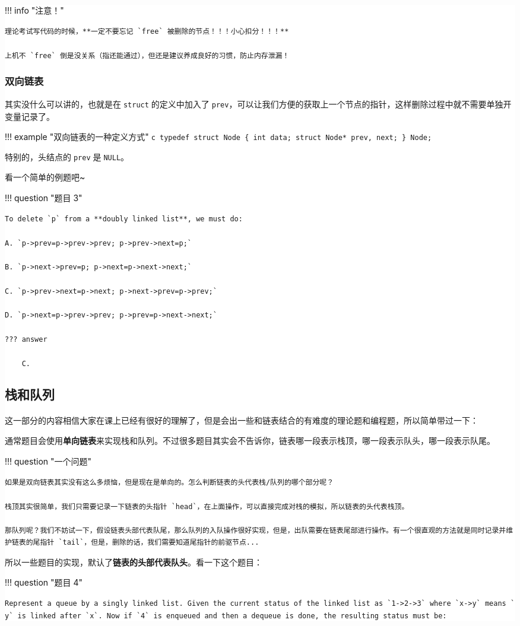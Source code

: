 !!! info "注意！"

    理论考试写代码的时候，**一定不要忘记 `free` 被删除的节点！！！小心扣分！！！**
    
    上机不 `free` 倒是没关系（指还能通过），但还是建议养成良好的习惯，防止内存泄漏！

### 双向链表

其实没什么可以讲的，也就是在 `struct` 的定义中加入了 `prev`，可以让我们方便的获取上一个节点的指针，这样删除过程中就不需要单独开变量记录了。

!!! example "双向链表的一种定义方式"
    ```c
    typedef struct Node {
        int data;
        struct Node* prev, next;
    } Node;
    ```

特别的，头结点的 `prev` 是 `NULL`。

看一个简单的例题吧~

!!! question "题目 3"

    To delete `p` from a **doubly linked list**, we must do:

    A. `p->prev=p->prev->prev; p->prev->next=p;`
    
    B. `p->next->prev=p; p->next=p->next->next;`
    
    C. `p->prev->next=p->next; p->next->prev=p->prev;`
     
    D. `p->next=p->prev->prev; p->prev=p->next->next;`

    ??? answer

        C.

## 栈和队列

这一部分的内容相信大家在课上已经有很好的理解了，但是会出一些和链表结合的有难度的理论题和编程题，所以简单带过一下：

通常题目会使用**单向链表**来实现栈和队列。不过很多题目其实会不告诉你，链表哪一段表示栈顶，哪一段表示队头，哪一段表示队尾。

!!! question "一个问题"

    如果是双向链表其实没有这么多烦恼，但是现在是单向的。怎么判断链表的头代表栈/队列的哪个部分呢？
    
    栈顶其实很简单，我们只需要记录一下链表的头指针 `head`，在上面操作，可以直接完成对栈的模拟，所以链表的头代表栈顶。
    
    那队列呢？我们不妨试一下，假设链表头部代表队尾，那么队列的入队操作很好实现，但是，出队需要在链表尾部进行操作。有一个很直观的方法就是同时记录并维护链表的尾指针 `tail`，但是，删除的话，我们需要知道尾指针的前驱节点...

所以一些题目的实现，默认了**链表的头部代表队头**。看一下这个题目：

!!! question "题目 4"

    Represent a queue by a singly linked list. Given the current status of the linked list as `1->2->3` where `x->y` means `y` is linked after `x`. Now if `4` is enqueued and then a dequeue is done, the resulting status must be:
    